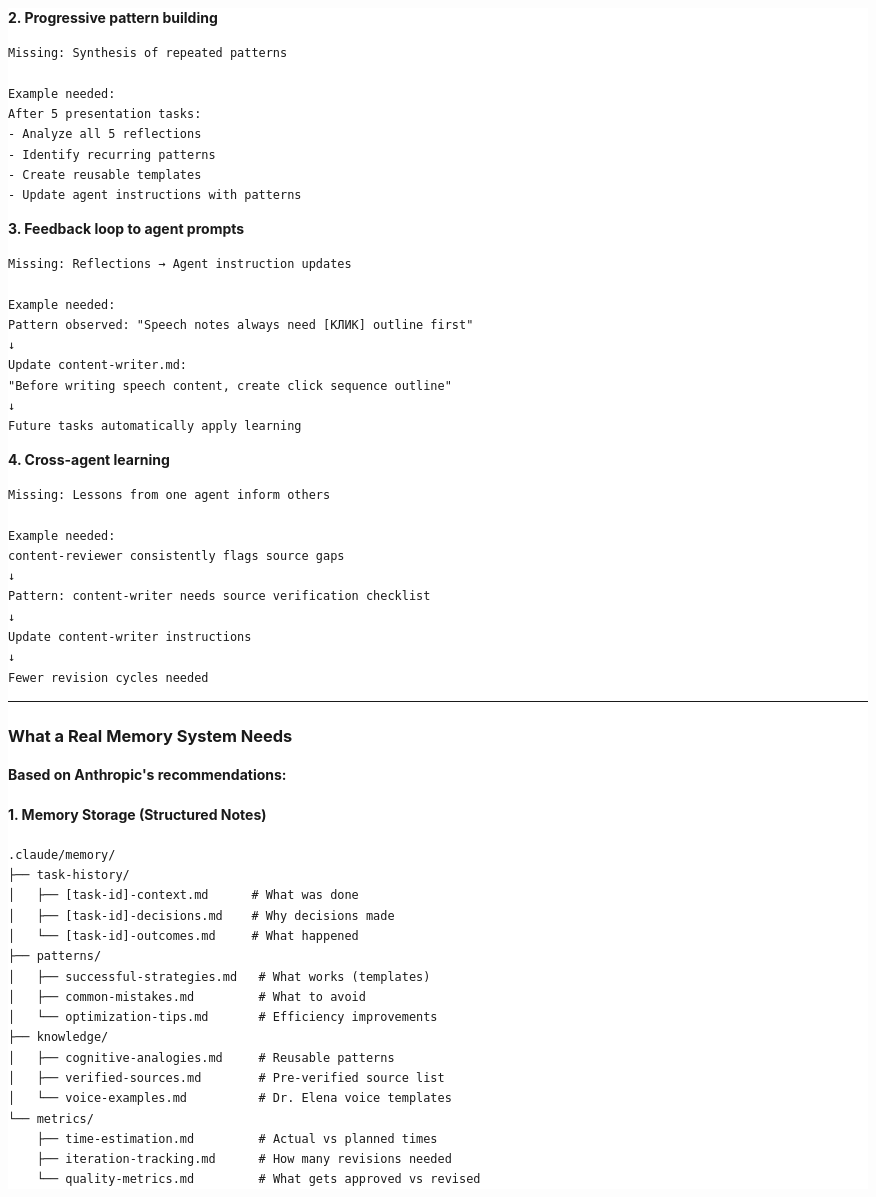 **2. Progressive pattern building**
```
Missing: Synthesis of repeated patterns

Example needed:
After 5 presentation tasks:
- Analyze all 5 reflections
- Identify recurring patterns
- Create reusable templates
- Update agent instructions with patterns
```

**3. Feedback loop to agent prompts**
```
Missing: Reflections → Agent instruction updates

Example needed:
Pattern observed: "Speech notes always need [КЛИК] outline first"
↓
Update content-writer.md:
"Before writing speech content, create click sequence outline"
↓
Future tasks automatically apply learning
```

**4. Cross-agent learning**
```
Missing: Lessons from one agent inform others

Example needed:
content-reviewer consistently flags source gaps
↓
Pattern: content-writer needs source verification checklist
↓
Update content-writer instructions
↓
Fewer revision cycles needed
```

---

### What a Real Memory System Needs

**Based on Anthropic's recommendations:**

#### 1. Memory Storage (Structured Notes)

```
.claude/memory/
├── task-history/
│   ├── [task-id]-context.md      # What was done
│   ├── [task-id]-decisions.md    # Why decisions made
│   └── [task-id]-outcomes.md     # What happened
├── patterns/
│   ├── successful-strategies.md   # What works (templates)
│   ├── common-mistakes.md         # What to avoid
│   └── optimization-tips.md       # Efficiency improvements
├── knowledge/
│   ├── cognitive-analogies.md     # Reusable patterns
│   ├── verified-sources.md        # Pre-verified source list
│   └── voice-examples.md          # Dr. Elena voice templates
└── metrics/
    ├── time-estimation.md         # Actual vs planned times
    ├── iteration-tracking.md      # How many revisions needed
    └── quality-metrics.md         # What gets approved vs revised
```
